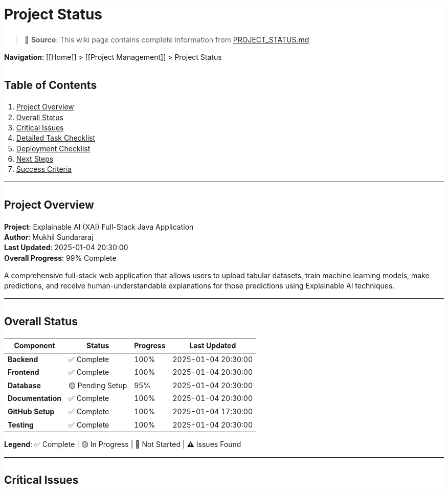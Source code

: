 # Project Status

> 📘 **Source**: This wiki page contains complete information from [PROJECT_STATUS.md](https://github.com/Mukaan17/xai-forge/blob/main/PROJECT_STATUS.md)

**Navigation**: [[Home]] > [[Project Management]] > Project Status

## Table of Contents

1. [Project Overview](#project-overview)
2. [Overall Status](#overall-status)
3. [Critical Issues](#critical-issues)
4. [Detailed Task Checklist](#detailed-task-checklist)
5. [Deployment Checklist](#deployment-checklist)
6. [Next Steps](#next-steps)
7. [Success Criteria](#success-criteria)

---

## Project Overview

**Project**: Explainable AI (XAI) Full-Stack Java Application  
**Author**: Mukhil Sundararaj  
**Last Updated**: 2025-01-04 20:30:00  
**Overall Progress**: 99% Complete

A comprehensive full-stack web application that allows users to upload tabular datasets, train machine learning models, make predictions, and receive human-understandable explanations for those predictions using Explainable AI techniques.

---

## Overall Status

| Component | Status | Progress | Last Updated |
|-----------|--------|----------|--------------|
| **Backend** | ✅ Complete | 100% | 2025-01-04 20:30:00 |
| **Frontend** | ✅ Complete | 100% | 2025-01-04 20:30:00 |
| **Database** | 🟡 Pending Setup | 95% | 2025-01-04 20:30:00 |
| **Documentation** | ✅ Complete | 100% | 2025-01-04 20:30:00 |
| **GitHub Setup** | ✅ Complete | 100% | 2025-01-04 17:30:00 |
| **Testing** | ✅ Complete | 100% | 2025-01-04 20:30:00 |

**Legend**: ✅ Complete | 🟡 In Progress | 🔴 Not Started | ⚠️ Issues Found

---

## Critical Issues

